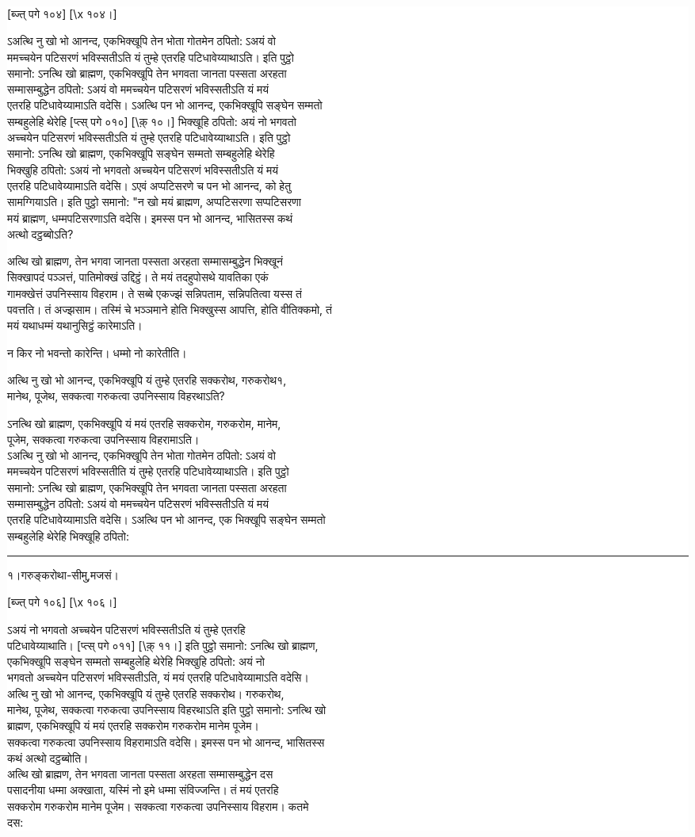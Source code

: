 [ब्ज्त् पगे १०४] [\x १०४।]       
    
ऽअत्थि नु खो भो आनन्द, एकभिक्खूपि तेन भोता गोतमेन ठपितो: ऽअयं वो  
ममच्चयेन पटिसरणं भविस्सतीऽति यं तुम्हे एतरहि पटिधावेय्याथाऽति। इति पुट्ठो  
समानो: ऽनत्थि खो ब्राह्मण, एकभिक्खूपि तेन भगवता जानता पस्सता अरहता  
सम्मासम्बुद्धेन ठपितो: ऽअयं वो ममच्चयेन पटिसरणं भविस्सतीऽति यं मयं  
एतरहि पटिधावेय्यामाऽति वदेसि। ऽअत्थि पन भो आनन्द, एकभिक्खूपि सङ्घेन सम्मतो  
सम्बहुलेहि थेरेहि [प्त्स् पगे ०१०] [\क़् १०।] भिक्खूहि ठपितो: अयं नो भगवतो  
अच्चयेन पटिसरणं भविस्सतीऽति यं तुम्हे एतरहि पटिधावेय्याथाऽति। इति पुट्ठो  
समानो: ऽनत्थि खो ब्राह्मण, एकभिक्खूपि सङ्घेन सम्मतो सम्बहुलेहि थेरेहि  
भिक्खुहि ठपितो: ऽअयं नो भगवतो अच्चयेन पटिसरणं भविस्सतीऽति यं मयं  
एतरहि पटिधावेय्यामाऽति वदेसि। ऽएवं अप्पटिसरणे च पन भो आनन्द, को हेतु  
सामग्गियाऽति। इति पुट्ठो समानो: "न खो मयं ब्राह्मण, अप्पटिसरणा सप्पटिसरणा  
मयं ब्राह्मण, धम्मपटिसरणाऽति वदेसि। इमस्स पन भो आनन्द, भासितस्स कथं  
अत्थो दट्ठब्बोऽति?  
    
अत्थि खो ब्राह्मण, तेन भगवा जानता पस्सता अरहता सम्मासम्बुद्धेन भिक्खूनं  
सिक्खापदं पञ्ञत्तं, पातिमोक्खं उद्दिट्ठं। ते मयं तदहुपोसथे यावतिका एकं  
गामक्खेत्तं उपनिस्साय विहराम। ते सब्बे एकज्झं सन्निपताम, सन्निपतित्वा यस्स तं  
पवत्तति। तं अज्झसाम। तस्मिं चे भञ्ञमाने होति भिक्खुस्स आपत्ति, होति वीतिक्कमो, तं  
मयं यथाधम्मं यथानुसिट्ठं कारेमाऽति।  
    
न किर नो भवन्तो कारेन्ति। धम्मो नो कारेतीति।  
    
अत्थि नु खो भो आनन्द, एकभिक्खूपि यं तुम्हे एतरहि सक्करोथ, गरुकरोथ१,  
मानेथ, पूजेथ, सक्कत्वा गरुकत्वा उपनिस्साय विहरथाऽति?  
    
ऽनत्थि खो ब्राह्मण, एकभिक्खूपि यं मयं एतरहि सक्करोम, गरुकरोम, मानेम,  
पूजेम, सक्कत्वा गरुकत्वा उपनिस्साय विहरामाऽति।  
ऽअत्थि नु खो भो आनन्द, एकभिक्खूपि तेन भोता गोतमेन ठपितो: ऽअयं वो  
ममच्चयेन पटिसरणं भविस्सतीति यं तुम्हे एतरहि पटिधावेय्याथाऽति। इति पुट्ठो  
समानो: ऽनत्थि खो ब्राह्मण, एकभिक्खूपि तेन भगवता जानता पस्सता अरहता  
सम्मासम्बुद्धेन ठपितो: ऽअयं वो ममच्चयेन पटिसरणं भविस्सतीऽति यं मयं  
एतरहि पटिधावेय्यामाऽति वदेसि। ऽअत्थि पन भो आनन्द, एक भिक्खूपि सङ्घेन सम्मतो  
सम्बहुलेहि थेरेहि भिक्खूहि ठपितो:  
    
--------------------------  
१।गरुङ्करोथा-सीमु,मजसं।  
    
[ब्ज्त् पगे १०६] [\x १०६।]       
    
ऽअयं नो भगवतो अच्चयेन पटिसरणं भविस्सतीऽति यं तुम्हे एतरहि  
पटिधावेय्याथाति। [प्त्स् पगे ०११] [\क़् ११।] इति पुट्ठो समानो: ऽनत्थि खो ब्राह्मण,  
एकभिक्खूपि सङ्घेन सम्मतो सम्बहुलेहि थेरेहि भिक्खुहि ठपितो: अयं नो  
भगवतो अच्चयेन पटिसरणं भविस्सतीऽति, यं मयं एतरहि पटिधावेय्यामाऽति वदेसि।  
अत्थि नु खो भो आनन्द, एकभिक्खूपि यं तुम्हे एतरहि सक्करोथ। गरुकरोथ,  
मानेथ, पूजेथ, सक्कत्वा गरुकत्वा उपनिस्साय विहरथाऽति इति पुट्ठो समानो: ऽनत्थि खो  
ब्राह्मण, एकभिक्खूपि यं मयं एतरहि सक्करोम गरुकरोम मानेम पूजेम।  
सक्कत्वा गरुकत्वा उपनिस्साय विहरामाऽति वदेसि। इमस्स पन भो आनन्द, भासितस्स  
कथं अत्थो दट्ठब्बोति।   
अत्थि खो ब्राह्मण, तेन भगवता जानता पस्सता अरहता सम्मासम्बुद्धेन दस  
पसादनीया धम्मा अक्खाता, यस्मिं नो इमे धम्मा संविज्जन्ति। तं मयं एतरहि  
सक्करोम गरुकरोम मानेम पूजेम। सक्कत्वा गरुकत्वा उपनिस्साय विहराम। कतमे  
दस:  
    
